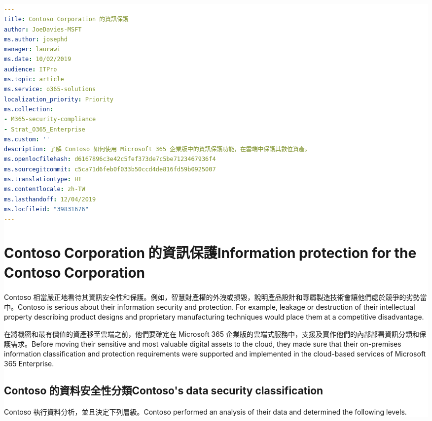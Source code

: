 ```yaml
---
title: Contoso Corporation 的資訊保護
author: JoeDavies-MSFT
ms.author: josephd
manager: laurawi
ms.date: 10/02/2019
audience: ITPro
ms.topic: article
ms.service: o365-solutions
localization_priority: Priority
ms.collection:
- M365-security-compliance
- Strat_O365_Enterprise
ms.custom: ''
description: 了解 Contoso 如何使用 Microsoft 365 企業版中的資訊保護功能，在雲端中保護其數位資產。
ms.openlocfilehash: d6167896c3e42c5fef373de7c5be7123467936f4
ms.sourcegitcommit: c5ca71d6feb0f033b50ccd4de816fd59b0925007
ms.translationtype: HT
ms.contentlocale: zh-TW
ms.lasthandoff: 12/04/2019
ms.locfileid: "39831676"
---
```

# <a name="information-protection-for-the-contoso-corporation"></a><span data-ttu-id="3f2b7-103">Contoso Corporation 的資訊保護</span><span class="sxs-lookup"><span data-stu-id="3f2b7-103">Information protection for the Contoso Corporation</span></span>

<span data-ttu-id="3f2b7-p101">Contoso 相當嚴正地看待其資訊安全性和保護。例如，智慧財產權的外洩或損毀，說明產品設計和專屬製造技術會讓他們處於競爭的劣勢當中。</span><span class="sxs-lookup"><span data-stu-id="3f2b7-p101">Contoso is serious about their information security and protection. For example, leakage or destruction of their intellectual property describing product designs and proprietary manufacturing techniques would place them at a competitive disadvantage.</span></span>

<span data-ttu-id="3f2b7-106">在將機密和最有價值的資產移至雲端之前，他們要確定在 Microsoft 365 企業版的雲端式服務中，支援及實作他們的內部部署資訊分類和保護需求。</span><span class="sxs-lookup"><span data-stu-id="3f2b7-106">Before moving their sensitive and most valuable digital assets to the cloud, they made sure that their on-premises information classification and protection requirements were supported and implemented in the cloud-based services of Microsoft 365 Enterprise.</span></span>

## <a name="contosos-data-security-classification"></a><span data-ttu-id="3f2b7-107">Contoso 的資料安全性分類</span><span class="sxs-lookup"><span data-stu-id="3f2b7-107">Contoso's data security classification</span></span>

<span data-ttu-id="3f2b7-108">Contoso 執行資料分析，並且決定下列層級。</span><span class="sxs-lookup"><span data-stu-id="3f2b7-108">Contoso performed an analysis of their data and determined the following levels.</span></span>
